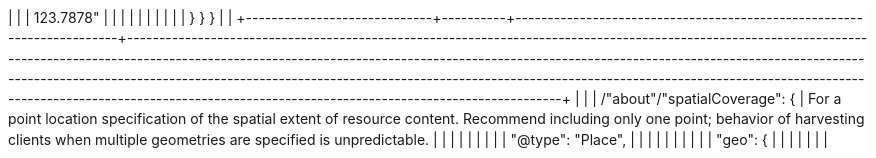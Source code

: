 |                             |          | 123.7878\"                                                            |                                                                                                                                                                                                                                                                                                                                                                                                                                                                                   |
|                             |          |                                                                       |                                                                                                                                                                                                                                                                                                                                                                                                                                                                                   |
|                             |          | } } }                                                                 |                                                                                                                                                                                                                                                                                                                                                                                                                                                                                   |
+-----------------------------+----------+-----------------------------------------------------------------------+-----------------------------------------------------------------------------------------------------------------------------------------------------------------------------------------------------------------------------------------------------------------------------------------------------------------------------------------------------------------------------------------------------------------------------------------------------------------------------------+
|                             |          | /\"about\"/\"spatialCoverage\": {                                     | For a point location specification of the spatial extent of resource content. Recommend including only one point; behavior of harvesting clients when multiple geometries are specified is unpredictable.                                                                                                                                                                                                                                                                         |
|                             |          |                                                                       |                                                                                                                                                                                                                                                                                                                                                                                                                                                                                   |
|                             |          | \"@type\": \"Place\",                                                 |                                                                                                                                                                                                                                                                                                                                                                                                                                                                                   |
|                             |          |                                                                       |                                                                                                                                                                                                                                                                                                                                                                                                                                                                                   |
|                             |          | \"geo\": {                                                            |                                                                                                                                                                                                                                                                                                                                                                                                                                                                                   |
|                             |          |                                                                       |                                                                                                                                                                                                                                                                                                                                                                                                                                                                                   |